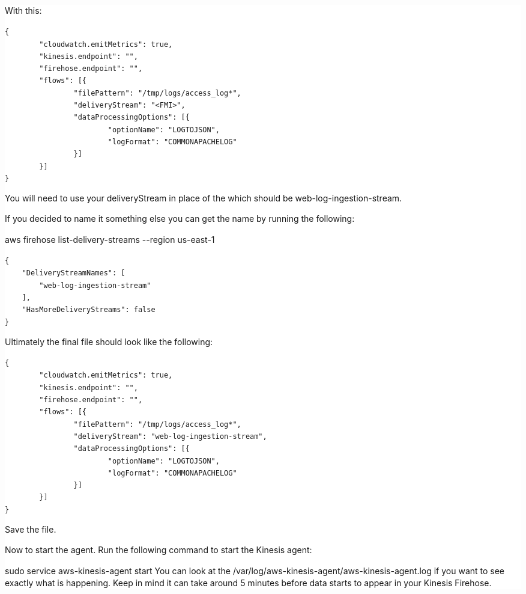 With this:
```
{
        "cloudwatch.emitMetrics": true,
        "kinesis.endpoint": "",
        "firehose.endpoint": "",
        "flows": [{
                "filePattern": "/tmp/logs/access_log*",
                "deliveryStream": "<FMI>",
                "dataProcessingOptions": [{
                        "optionName": "LOGTOJSON",
                        "logFormat": "COMMONAPACHELOG"
                }]
        }]
}
```
You will need to use your deliveryStream in place of the  which should be web-log-ingestion-stream.

If you decided to name it something else you can get the name by running the following:

aws firehose list-delivery-streams --region us-east-1
```
{
    "DeliveryStreamNames": [
        "web-log-ingestion-stream"
    ],
    "HasMoreDeliveryStreams": false
}
```

Ultimately the final file should look like the following:

```
{
        "cloudwatch.emitMetrics": true,
        "kinesis.endpoint": "",
        "firehose.endpoint": "",
        "flows": [{
                "filePattern": "/tmp/logs/access_log*",
                "deliveryStream": "web-log-ingestion-stream",
                "dataProcessingOptions": [{
                        "optionName": "LOGTOJSON",
                        "logFormat": "COMMONAPACHELOG"
                }]
        }]
}

```
Save the file.  

Now to start the agent.  Run the following command to start the Kinesis agent:

sudo service aws-kinesis-agent start
You can look at the /var/log/aws-kinesis-agent/aws-kinesis-agent.log if you want to see exactly what is happening. Keep in mind it can take around 5 minutes before data starts to appear in your Kinesis Firehose. 

